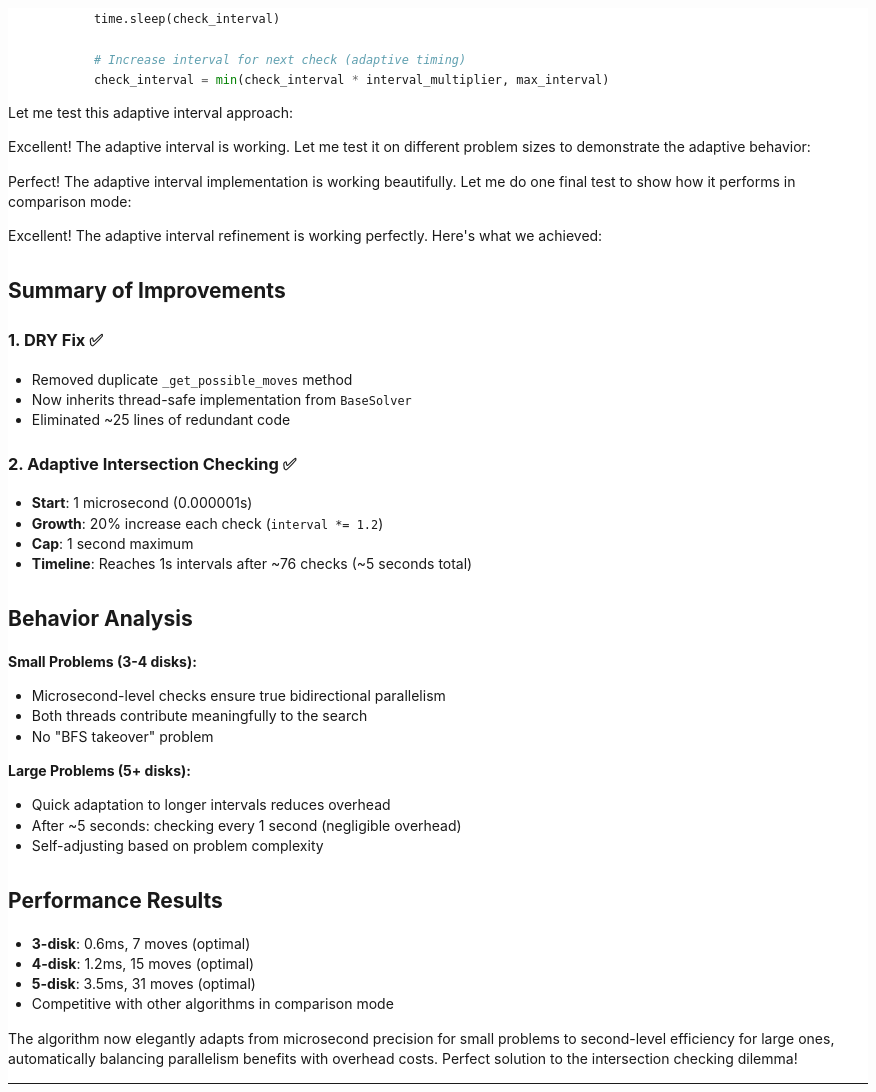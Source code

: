 ```python
            time.sleep(check_interval)
            
            # Increase interval for next check (adaptive timing)
            check_interval = min(check_interval * interval_multiplier, max_interval)
```

Let me test this adaptive interval approach:

Excellent! The adaptive interval is working. Let me test it on different problem sizes to demonstrate the adaptive behavior:

Perfect! The adaptive interval implementation is working beautifully. Let me do one final test to show how it performs in comparison mode:

Excellent! The adaptive interval refinement is working perfectly. Here's what we achieved:

## Summary of Improvements

### 1. **DRY Fix** ✅
- Removed duplicate `_get_possible_moves` method
- Now inherits thread-safe implementation from `BaseSolver`
- Eliminated ~25 lines of redundant code

### 2. **Adaptive Intersection Checking** ✅
- **Start**: 1 microsecond (0.000001s)
- **Growth**: 20% increase each check (`interval *= 1.2`)
- **Cap**: 1 second maximum
- **Timeline**: Reaches 1s intervals after ~76 checks (~5 seconds total)

## Behavior Analysis

**Small Problems (3-4 disks):**
- Microsecond-level checks ensure true bidirectional parallelism
- Both threads contribute meaningfully to the search
- No "BFS takeover" problem

**Large Problems (5+ disks):**
- Quick adaptation to longer intervals reduces overhead
- After ~5 seconds: checking every 1 second (negligible overhead)
- Self-adjusting based on problem complexity

## Performance Results
- **3-disk**: 0.6ms, 7 moves (optimal)
- **4-disk**: 1.2ms, 15 moves (optimal) 
- **5-disk**: 3.5ms, 31 moves (optimal)
- Competitive with other algorithms in comparison mode

The algorithm now elegantly adapts from microsecond precision for small problems to second-level efficiency for large ones, automatically balancing parallelism benefits with overhead costs. Perfect solution to the intersection checking dilemma!

---
